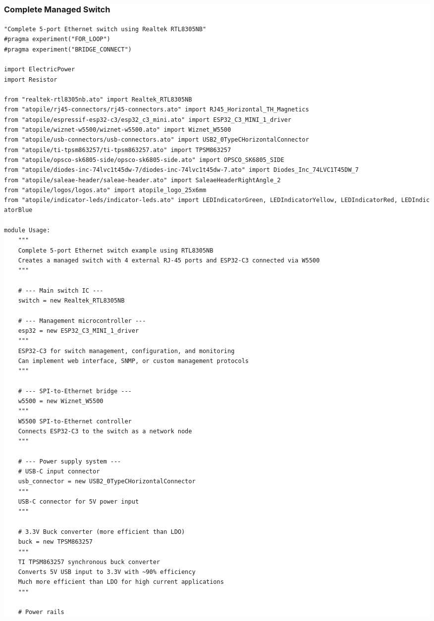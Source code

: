 ### Complete Managed Switch

```ato
"Complete 5-port Ethernet switch using Realtek RTL8305NB"
#pragma experiment("FOR_LOOP")
#pragma experiment("BRIDGE_CONNECT")

import ElectricPower
import Resistor

from "realtek-rtl8305nb.ato" import Realtek_RTL8305NB
from "atopile/rj45-connectors/rj45-connectors.ato" import RJ45_Horizontal_TH_Magnetics
from "atopile/espressif-esp32-c3/esp32_c3_mini.ato" import ESP32_C3_MINI_1_driver
from "atopile/wiznet-w5500/wiznet-w5500.ato" import Wiznet_W5500
from "atopile/usb-connectors/usb-connectors.ato" import USB2_0TypeCHorizontalConnector
from "atopile/ti-tpsm863257/ti-tpsm863257.ato" import TPSM863257
from "atopile/opsco-sk6805-side/opsco-sk6805-side.ato" import OPSCO_SK6805_SIDE
from "atopile/diodes-inc-74lvc1t45dw-7/diodes-inc-74lvc1t45dw-7.ato" import Diodes_Inc_74LVC1T45DW_7
from "atopile/saleae-header/saleae-header.ato" import SaleaeHeaderRightAngle_2
from "atopile/logos/logos.ato" import atopile_logo_25x6mm
from "atopile/indicator-leds/indicator-leds.ato" import LEDIndicatorGreen, LEDIndicatorYellow, LEDIndicatorRed, LEDIndicatorBlue

module Usage:
    """
    Complete 5-port Ethernet switch example using RTL8305NB
    Creates a managed switch with 4 external RJ-45 ports and ESP32-C3 connected via W5500
    """

    # --- Main switch IC ---
    switch = new Realtek_RTL8305NB

    # --- Management microcontroller ---
    esp32 = new ESP32_C3_MINI_1_driver
    """
    ESP32-C3 for switch management, configuration, and monitoring
    Can implement web interface, SNMP, or custom management protocols
    """

    # --- SPI-to-Ethernet bridge ---
    w5500 = new Wiznet_W5500
    """
    W5500 SPI-to-Ethernet controller
    Connects ESP32-C3 to the switch as a network node
    """

    # --- Power supply system ---
    # USB-C input connector
    usb_connector = new USB2_0TypeCHorizontalConnector
    """
    USB-C connector for 5V power input
    """

    # 3.3V Buck converter (more efficient than LDO)
    buck = new TPSM863257
    """
    TI TPSM863257 synchronous buck converter
    Converts 5V USB input to 3.3V with ~90% efficiency
    Much more efficient than LDO for high current applications
    """

    # Power rails
```